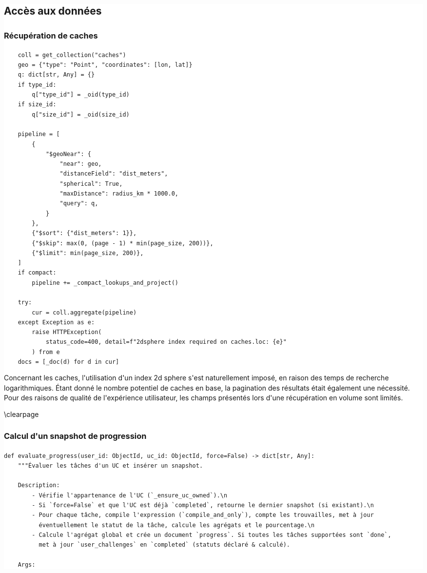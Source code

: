 
## Accès aux données
### Récupération de caches
```vue
    coll = get_collection("caches")
    geo = {"type": "Point", "coordinates": [lon, lat]}
    q: dict[str, Any] = {}
    if type_id:
        q["type_id"] = _oid(type_id)
    if size_id:
        q["size_id"] = _oid(size_id)

    pipeline = [
        {
            "$geoNear": {
                "near": geo,
                "distanceField": "dist_meters",
                "spherical": True,
                "maxDistance": radius_km * 1000.0,
                "query": q,
            }
        },
        {"$sort": {"dist_meters": 1}},
        {"$skip": max(0, (page - 1) * min(page_size, 200))},
        {"$limit": min(page_size, 200)},
    ]
    if compact:
        pipeline += _compact_lookups_and_project()

    try:
        cur = coll.aggregate(pipeline)
    except Exception as e:
        raise HTTPException(
            status_code=400, detail=f"2dsphere index required on caches.loc: {e}"
        ) from e
    docs = [_doc(d) for d in cur]
```

Concernant les caches, l'utilisation d'un index 2d sphere s'est naturellement imposé, en raison des temps de recherche logarithmiques. Étant donné le nombre potentiel de caches en base, la pagination des résultats était également une nécessité.
Pour des raisons de qualité de l'expérience utilisateur, les champs présentés lors d'une récupération en volume sont limités.


\clearpage

### Calcul d'un snapshot de progression
```vue
def evaluate_progress(user_id: ObjectId, uc_id: ObjectId, force=False) -> dict[str, Any]:
    """Évaluer les tâches d'un UC et insérer un snapshot.

    Description:
        - Vérifie l'appartenance de l'UC (`_ensure_uc_owned`).\n
        - Si `force=False` et que l'UC est déjà `completed`, retourne le dernier snapshot (si existant).\n
        - Pour chaque tâche, compile l'expression (`compile_and_only`), compte les trouvailles, met à jour
          éventuellement le statut de la tâche, calcule les agrégats et le pourcentage.\n
        - Calcule l'agrégat global et crée un document `progress`. Si toutes les tâches supportées sont `done`,
          met à jour `user_challenges` en `completed` (statuts déclaré & calculé).

    Args:
```